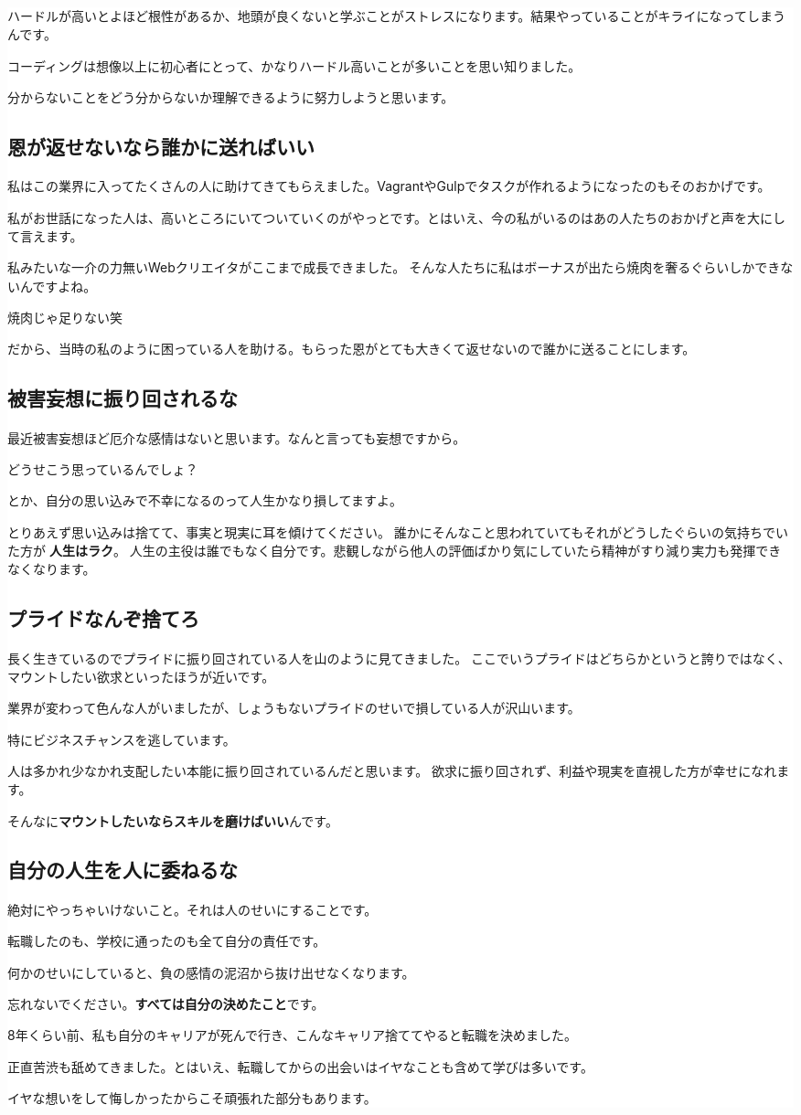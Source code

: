 ハードルが高いとよほど根性があるか、地頭が良くないと学ぶことがストレスになります。結果やっていることがキライになってしまうんです。

コーディングは想像以上に初心者にとって、かなりハードル高いことが多いことを思い知りました。

分からないことをどう分からないか理解できるように努力しようと思います。

## 恩が返せないなら誰かに送ればいい
私はこの業界に入ってたくさんの人に助けてきてもらえました。VagrantやGulpでタスクが作れるようになったのもそのおかげです。

私がお世話になった人は、高いところにいてついていくのがやっとです。とはいえ、今の私がいるのはあの人たちのおかげと声を大にして言えます。

私みたいな一介の力無いWebクリエイタがここまで成長できました。
そんな人たちに私はボーナスが出たら焼肉を奢るぐらいしかできないんですよね。

焼肉じゃ足りない笑

だから、当時の私のように困っている人を助ける。もらった恩がとても大きくて返せないので誰かに送ることにします。

## 被害妄想に振り回されるな
最近被害妄想ほど厄介な感情はないと思います。なんと言っても妄想ですから。

どうせこう思っているんでしょ？

とか、自分の思い込みで不幸になるのって人生かなり損してますよ。

とりあえず思い込みは捨てて、事実と現実に耳を傾けてください。
誰かにそんなこと思われていてもそれがどうしたぐらいの気持ちでいた方が
**人生はラク**。
人生の主役は誰でもなく自分です。悲観しながら他人の評価ばかり気にしていたら精神がすり減り実力も発揮できなくなります。

## プライドなんぞ捨てろ
長く生きているのでプライドに振り回されている人を山のように見てきました。
ここでいうプライドはどちらかというと誇りではなく、マウントしたい欲求といったほうが近いです。

業界が変わって色んな人がいましたが、しょうもないプライドのせいで損している人が沢山います。

特にビジネスチャンスを逃しています。

人は多かれ少なかれ支配したい本能に振り回されているんだと思います。
欲求に振り回されず、利益や現実を直視した方が幸せになれます。

そんなに**マウントしたいならスキルを磨けばいい**んです。

## 自分の人生を人に委ねるな
絶対にやっちゃいけないこと。それは人のせいにすることです。

転職したのも、学校に通ったのも全て自分の責任です。

何かのせいにしていると、負の感情の泥沼から抜け出せなくなります。

忘れないでください。**すべては自分の決めたこと**です。

8年くらい前、私も自分のキャリアが死んで行き、こんなキャリア捨ててやると転職を決めました。

正直苦渋も舐めてきました。とはいえ、転職してからの出会いはイヤなことも含めて学びは多いです。

イヤな想いをして悔しかったからこそ頑張れた部分もあります。
